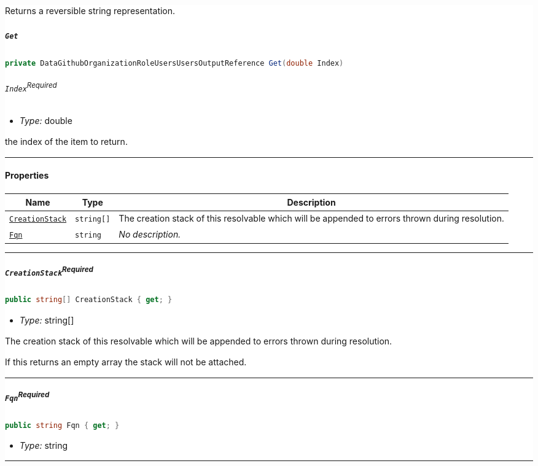 Returns a reversible string representation.

##### `Get` <a name="Get" id="@cdktf/provider-github.dataGithubOrganizationRoleUsers.DataGithubOrganizationRoleUsersUsersList.get"></a>

```csharp
private DataGithubOrganizationRoleUsersUsersOutputReference Get(double Index)
```

###### `Index`<sup>Required</sup> <a name="Index" id="@cdktf/provider-github.dataGithubOrganizationRoleUsers.DataGithubOrganizationRoleUsersUsersList.get.parameter.index"></a>

- *Type:* double

the index of the item to return.

---


#### Properties <a name="Properties" id="Properties"></a>

| **Name** | **Type** | **Description** |
| --- | --- | --- |
| <code><a href="#@cdktf/provider-github.dataGithubOrganizationRoleUsers.DataGithubOrganizationRoleUsersUsersList.property.creationStack">CreationStack</a></code> | <code>string[]</code> | The creation stack of this resolvable which will be appended to errors thrown during resolution. |
| <code><a href="#@cdktf/provider-github.dataGithubOrganizationRoleUsers.DataGithubOrganizationRoleUsersUsersList.property.fqn">Fqn</a></code> | <code>string</code> | *No description.* |

---

##### `CreationStack`<sup>Required</sup> <a name="CreationStack" id="@cdktf/provider-github.dataGithubOrganizationRoleUsers.DataGithubOrganizationRoleUsersUsersList.property.creationStack"></a>

```csharp
public string[] CreationStack { get; }
```

- *Type:* string[]

The creation stack of this resolvable which will be appended to errors thrown during resolution.

If this returns an empty array the stack will not be attached.

---

##### `Fqn`<sup>Required</sup> <a name="Fqn" id="@cdktf/provider-github.dataGithubOrganizationRoleUsers.DataGithubOrganizationRoleUsersUsersList.property.fqn"></a>

```csharp
public string Fqn { get; }
```

- *Type:* string

---
